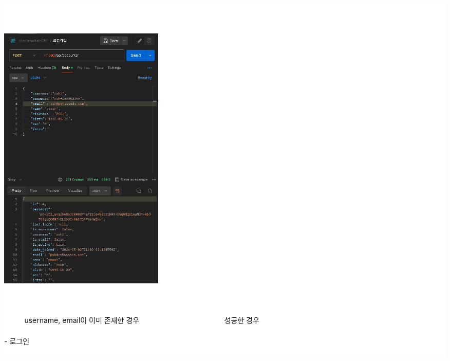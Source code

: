 <img src="./ref/회원가입_OK.PNG" width=300 height=600>
<br>
&nbsp;&nbsp;&nbsp;&nbsp;&nbsp;&nbsp;&nbsp;&nbsp;&nbsp;&nbsp;username, email이 이미 존재한 경우&nbsp;&nbsp;&nbsp;&nbsp;&nbsp;&nbsp;&nbsp;&nbsp;&nbsp;&nbsp;&nbsp;&nbsp;&nbsp;&nbsp;&nbsp;&nbsp;&nbsp;&nbsp;&nbsp;&nbsp;&nbsp;&nbsp;&nbsp;&nbsp;&nbsp;&nbsp;&nbsp;&nbsp;&nbsp;&nbsp;&nbsp;&nbsp;&nbsp;&nbsp;&nbsp;&nbsp;&nbsp;&nbsp;&nbsp;&nbsp;&nbsp; 성공한 경우
<br><br>
- 로그인
<br><br>